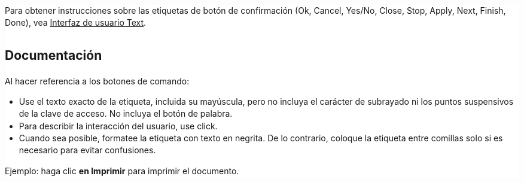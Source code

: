 

 

Para obtener instrucciones sobre las etiquetas de botón de confirmación (Ok, Cancel, Yes/No, Close, Stop, Apply, Next, Finish, Done), vea [Interfaz de usuario Text](text-ui.md).

## <a name="documentation"></a>Documentación

Al hacer referencia a los botones de comando:

-   Use el texto exacto de la etiqueta, incluida su mayúscula, pero no incluya el carácter de subrayado ni los puntos suspensivos de la clave de acceso. No incluya el botón de palabra.
-   Para describir la interacción del usuario, use click.
-   Cuando sea posible, formatee la etiqueta con texto en negrita. De lo contrario, coloque la etiqueta entre comillas solo si es necesario para evitar confusiones.

Ejemplo: haga clic **en Imprimir** para imprimir el documento.

 

